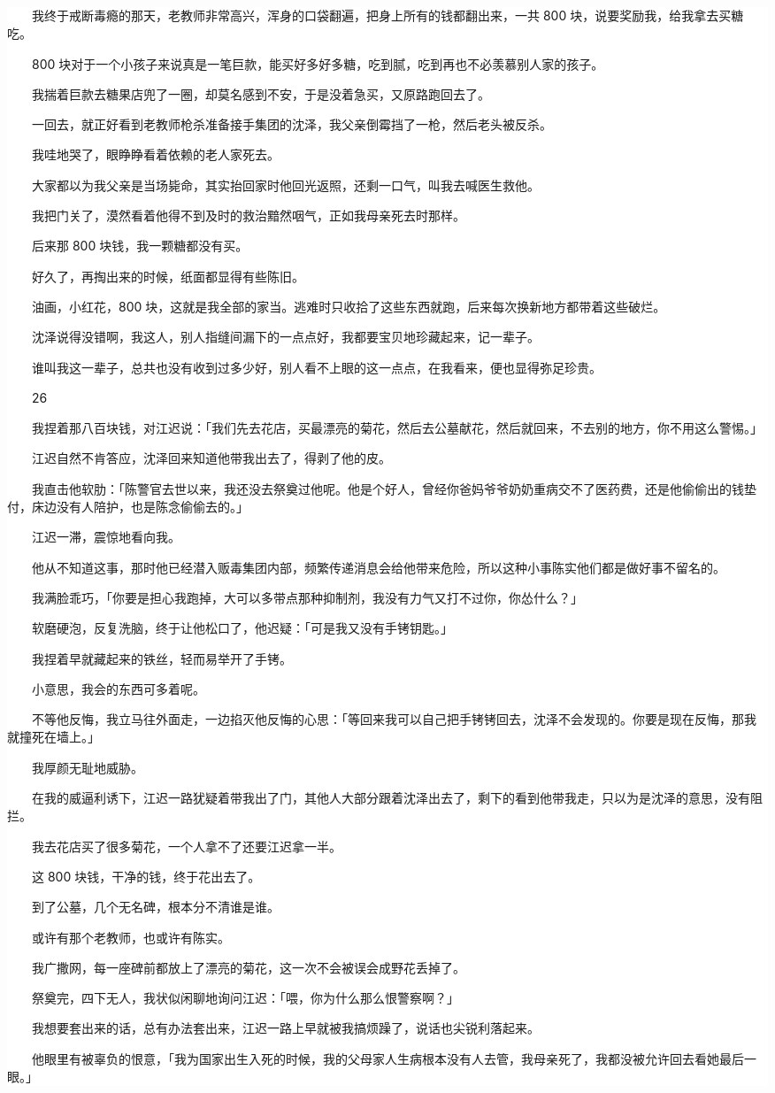 &emsp;&emsp;我终于戒断毒瘾的那天，老教师非常高兴，浑身的口袋翻遍，把身上所有的钱都翻出来，一共 800 块，说要奖励我，给我拿去买糖吃。  
  
&emsp;&emsp;800 块对于一个小孩子来说真是一笔巨款，能买好多好多糖，吃到腻，吃到再也不必羡慕别人家的孩子。  
  
&emsp;&emsp;我揣着巨款去糖果店兜了一圈，却莫名感到不安，于是没着急买，又原路跑回去了。  
  
&emsp;&emsp;一回去，就正好看到老教师枪杀准备接手集团的沈泽，我父亲倒霉挡了一枪，然后老头被反杀。  
  
&emsp;&emsp;我哇地哭了，眼睁睁看着依赖的老人家死去。  
  
&emsp;&emsp;大家都以为我父亲是当场毙命，其实抬回家时他回光返照，还剩一口气，叫我去喊医生救他。  
  
&emsp;&emsp;我把门关了，漠然看着他得不到及时的救治黯然咽气，正如我母亲死去时那样。  
  
&emsp;&emsp;后来那 800 块钱，我一颗糖都没有买。  
  
&emsp;&emsp;好久了，再掏出来的时候，纸面都显得有些陈旧。  
  
&emsp;&emsp;油画，小红花，800 块，这就是我全部的家当。逃难时只收拾了这些东西就跑，后来每次换新地方都带着这些破烂。  
  
&emsp;&emsp;沈泽说得没错啊，我这人，别人指缝间漏下的一点点好，我都要宝贝地珍藏起来，记一辈子。  
  
&emsp;&emsp;谁叫我这一辈子，总共也没有收到过多少好，别人看不上眼的这一点点，在我看来，便也显得弥足珍贵。  
  
&emsp;&emsp;26  
  
&emsp;&emsp;我捏着那八百块钱，对江迟说：「我们先去花店，买最漂亮的菊花，然后去公墓献花，然后就回来，不去别的地方，你不用这么警惕。」  
  
&emsp;&emsp;江迟自然不肯答应，沈泽回来知道他带我出去了，得剥了他的皮。  
  
&emsp;&emsp;我直击他软肋：「陈警官去世以来，我还没去祭奠过他呢。他是个好人，曾经你爸妈爷爷奶奶重病交不了医药费，还是他偷偷出的钱垫付，床边没有人陪护，也是陈念偷偷去的。」  
  
&emsp;&emsp;江迟一滞，震惊地看向我。  
  
&emsp;&emsp;他从不知道这事，那时他已经潜入贩毒集团内部，频繁传递消息会给他带来危险，所以这种小事陈实他们都是做好事不留名的。  
  
&emsp;&emsp;我满脸乖巧，「你要是担心我跑掉，大可以多带点那种抑制剂，我没有力气又打不过你，你怂什么？」  
  
&emsp;&emsp;软磨硬泡，反复洗脑，终于让他松口了，他迟疑：「可是我又没有手铐钥匙。」  
  
&emsp;&emsp;我捏着早就藏起来的铁丝，轻而易举开了手铐。  
  
&emsp;&emsp;小意思，我会的东西可多着呢。  
  
&emsp;&emsp;不等他反悔，我立马往外面走，一边掐灭他反悔的心思：「等回来我可以自己把手铐铐回去，沈泽不会发现的。你要是现在反悔，那我就撞死在墙上。」  
  
&emsp;&emsp;我厚颜无耻地威胁。  
  
&emsp;&emsp;在我的威逼利诱下，江迟一路犹疑着带我出了门，其他人大部分跟着沈泽出去了，剩下的看到他带我走，只以为是沈泽的意思，没有阻拦。  
  
&emsp;&emsp;我去花店买了很多菊花，一个人拿不了还要江迟拿一半。  
  
&emsp;&emsp;这 800 块钱，干净的钱，终于花出去了。  
  
&emsp;&emsp;到了公墓，几个无名碑，根本分不清谁是谁。  
  
&emsp;&emsp;或许有那个老教师，也或许有陈实。  
  
&emsp;&emsp;我广撒网，每一座碑前都放上了漂亮的菊花，这一次不会被误会成野花丢掉了。  
  
&emsp;&emsp;祭奠完，四下无人，我状似闲聊地询问江迟：「喂，你为什么那么恨警察啊？」  
  
&emsp;&emsp;我想要套出来的话，总有办法套出来，江迟一路上早就被我搞烦躁了，说话也尖锐利落起来。  
  
&emsp;&emsp;他眼里有被辜负的恨意，「我为国家出生入死的时候，我的父母家人生病根本没有人去管，我母亲死了，我都没被允许回去看她最后一眼。」  
  